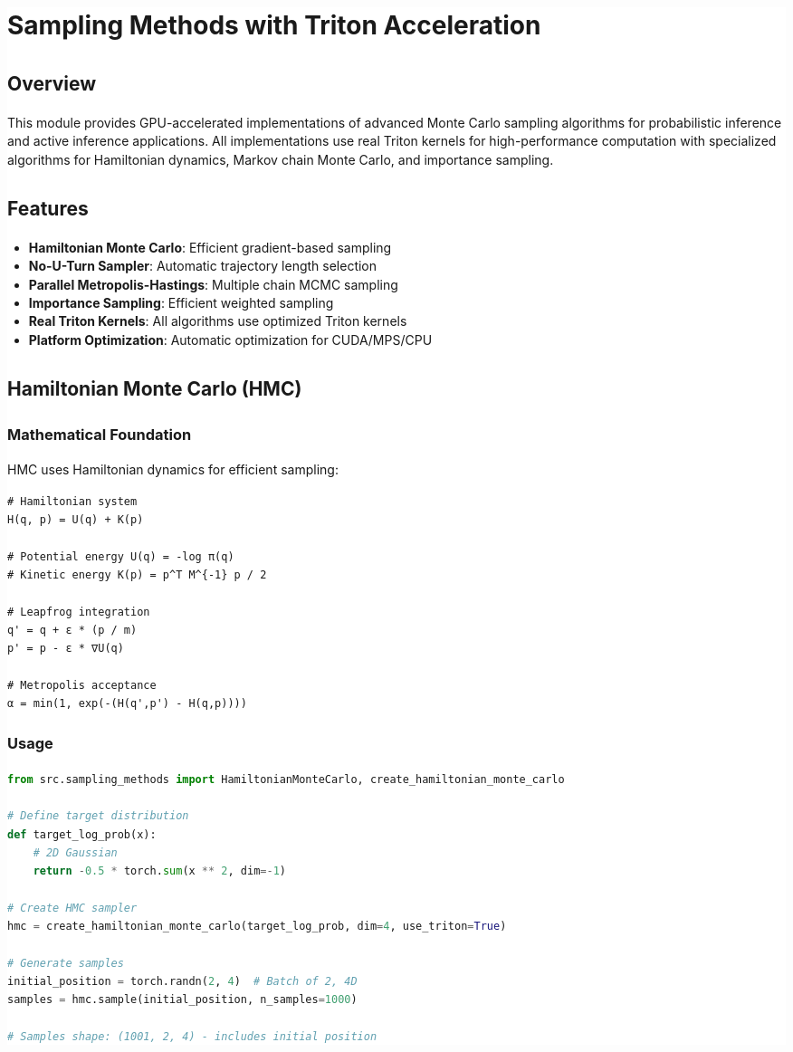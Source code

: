 # Sampling Methods with Triton Acceleration

## Overview

This module provides GPU-accelerated implementations of advanced Monte Carlo sampling algorithms for probabilistic inference and active inference applications. All implementations use real Triton kernels for high-performance computation with specialized algorithms for Hamiltonian dynamics, Markov chain Monte Carlo, and importance sampling.

## Features

- **Hamiltonian Monte Carlo**: Efficient gradient-based sampling
- **No-U-Turn Sampler**: Automatic trajectory length selection
- **Parallel Metropolis-Hastings**: Multiple chain MCMC sampling
- **Importance Sampling**: Efficient weighted sampling
- **Real Triton Kernels**: All algorithms use optimized Triton kernels
- **Platform Optimization**: Automatic optimization for CUDA/MPS/CPU

## Hamiltonian Monte Carlo (HMC)

### Mathematical Foundation

HMC uses Hamiltonian dynamics for efficient sampling:

```
# Hamiltonian system
H(q, p) = U(q) + K(p)

# Potential energy U(q) = -log π(q)
# Kinetic energy K(p) = p^T M^{-1} p / 2

# Leapfrog integration
q' = q + ε * (p / m)
p' = p - ε * ∇U(q)

# Metropolis acceptance
α = min(1, exp(-(H(q',p') - H(q,p))))
```

### Usage

```python
from src.sampling_methods import HamiltonianMonteCarlo, create_hamiltonian_monte_carlo

# Define target distribution
def target_log_prob(x):
    # 2D Gaussian
    return -0.5 * torch.sum(x ** 2, dim=-1)

# Create HMC sampler
hmc = create_hamiltonian_monte_carlo(target_log_prob, dim=4, use_triton=True)

# Generate samples
initial_position = torch.randn(2, 4)  # Batch of 2, 4D
samples = hmc.sample(initial_position, n_samples=1000)

# Samples shape: (1001, 2, 4) - includes initial position
```

